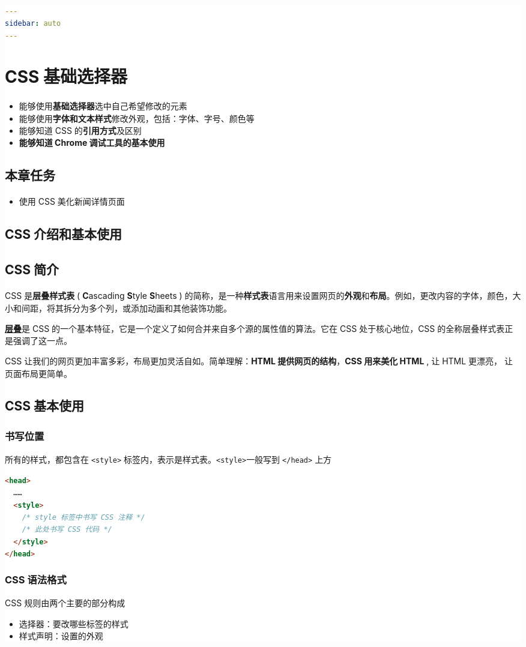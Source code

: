 ```yaml
---
sidebar: auto
---
```


# CSS 基础选择器

- 能够使用**基础选择器**选中自己希望修改的元素
- 能够使用**字体和文本样式**修改外观，包括：字体、字号、颜色等
- 能够知道 CSS 的**引用方式**及区别
- **能够知道 Chrome 调试工具的基本使用**

## 本章任务

- 使用 CSS 美化新闻详情页面

## CSS 介绍和基本使用

## CSS 简介

CSS 是**层叠样式表** ( **C**ascading **S**tyle **S**heets ) 的简称，是一种**样式表**语言用来设置网页的**外观**和**布局**。例如，更改内容的字体，颜色，大小和间距，将其拆分为多个列，或添加动画和其他装饰功能。

[**层叠**](https://developer.mozilla.org/zh-CN/docs/Web/CSS/Cascade)是 CSS 的一个基本特征，它是一个定义了如何合并来自多个源的属性值的算法。它在 CSS 处于核心地位，CSS 的全称层叠样式表正是强调了这一点。

CSS 让我们的网页更加丰富多彩，布局更加灵活自如。简单理解：**HTML 提供网页的结构**，**CSS 用来美化 HTML** , 让 HTML 更漂亮， 让页面布局更简单。

## CSS 基本使用

### 书写位置

所有的样式，都包含在 `<style>` 标签内，表示是样式表。`<style>`一般写到 `</head>` 上方

```html
<head>
  ……
  <style>
    /* style 标签中书写 CSS 注释 */
    /* 此处书写 CSS 代码 */
  </style>
</head>
```

### CSS 语法格式

CSS 规则由两个主要的部分构成

- 选择器：要改哪些标签的样式
- 样式声明：设置的外观
